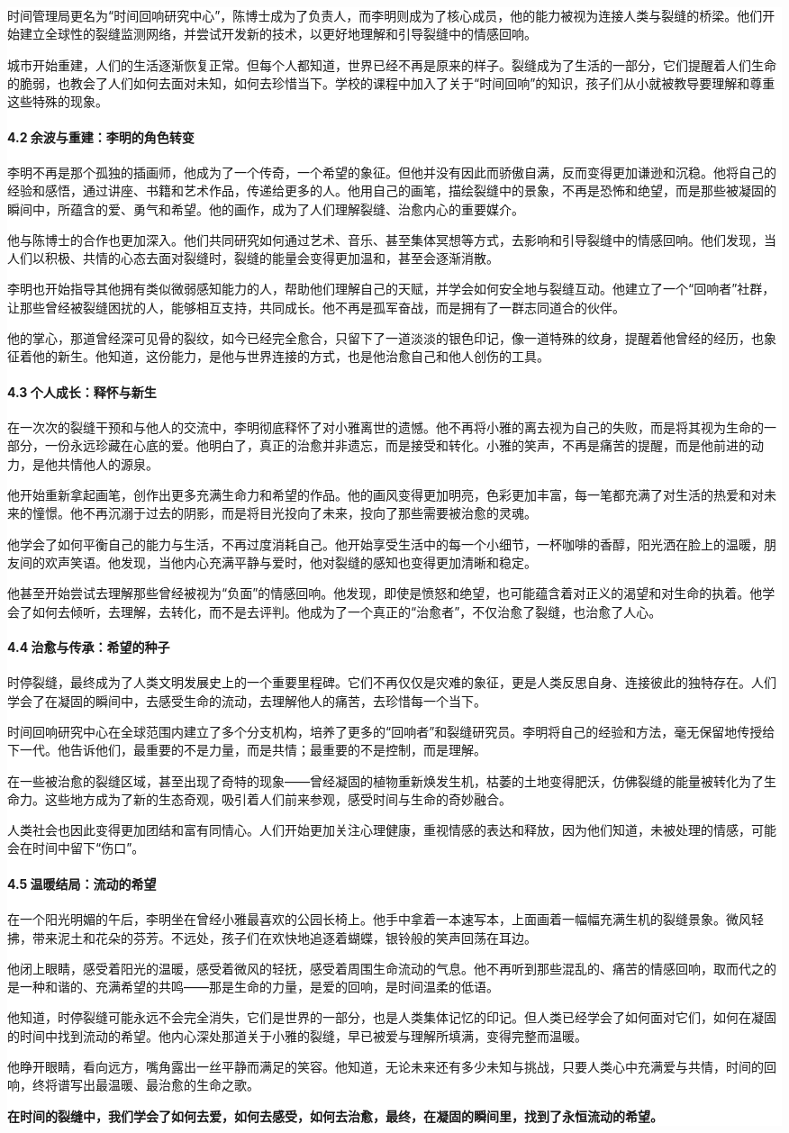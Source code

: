 时间管理局更名为“时间回响研究中心”，陈博士成为了负责人，而李明则成为了核心成员，他的能力被视为连接人类与裂缝的桥梁。他们开始建立全球性的裂缝监测网络，并尝试开发新的技术，以更好地理解和引导裂缝中的情感回响。

城市开始重建，人们的生活逐渐恢复正常。但每个人都知道，世界已经不再是原来的样子。裂缝成为了生活的一部分，它们提醒着人们生命的脆弱，也教会了人们如何去面对未知，如何去珍惜当下。学校的课程中加入了关于“时间回响”的知识，孩子们从小就被教导要理解和尊重这些特殊的现象。

#### 4.2 余波与重建：李明的角色转变

李明不再是那个孤独的插画师，他成为了一个传奇，一个希望的象征。但他并没有因此而骄傲自满，反而变得更加谦逊和沉稳。他将自己的经验和感悟，通过讲座、书籍和艺术作品，传递给更多的人。他用自己的画笔，描绘裂缝中的景象，不再是恐怖和绝望，而是那些被凝固的瞬间中，所蕴含的爱、勇气和希望。他的画作，成为了人们理解裂缝、治愈内心的重要媒介。

他与陈博士的合作也更加深入。他们共同研究如何通过艺术、音乐、甚至集体冥想等方式，去影响和引导裂缝中的情感回响。他们发现，当人们以积极、共情的心态去面对裂缝时，裂缝的能量会变得更加温和，甚至会逐渐消散。

李明也开始指导其他拥有类似微弱感知能力的人，帮助他们理解自己的天赋，并学会如何安全地与裂缝互动。他建立了一个“回响者”社群，让那些曾经被裂缝困扰的人，能够相互支持，共同成长。他不再是孤军奋战，而是拥有了一群志同道合的伙伴。

他的掌心，那道曾经深可见骨的裂纹，如今已经完全愈合，只留下了一道淡淡的银色印记，像一道特殊的纹身，提醒着他曾经的经历，也象征着他的新生。他知道，这份能力，是他与世界连接的方式，也是他治愈自己和他人创伤的工具。

#### 4.3 个人成长：释怀与新生

在一次次的裂缝干预和与他人的交流中，李明彻底释怀了对小雅离世的遗憾。他不再将小雅的离去视为自己的失败，而是将其视为生命的一部分，一份永远珍藏在心底的爱。他明白了，真正的治愈并非遗忘，而是接受和转化。小雅的笑声，不再是痛苦的提醒，而是他前进的动力，是他共情他人的源泉。

他开始重新拿起画笔，创作出更多充满生命力和希望的作品。他的画风变得更加明亮，色彩更加丰富，每一笔都充满了对生活的热爱和对未来的憧憬。他不再沉溺于过去的阴影，而是将目光投向了未来，投向了那些需要被治愈的灵魂。

他学会了如何平衡自己的能力与生活，不再过度消耗自己。他开始享受生活中的每一个小细节，一杯咖啡的香醇，阳光洒在脸上的温暖，朋友间的欢声笑语。他发现，当他内心充满平静与爱时，他对裂缝的感知也变得更加清晰和稳定。

他甚至开始尝试去理解那些曾经被视为“负面”的情感回响。他发现，即使是愤怒和绝望，也可能蕴含着对正义的渴望和对生命的执着。他学会了如何去倾听，去理解，去转化，而不是去评判。他成为了一个真正的“治愈者”，不仅治愈了裂缝，也治愈了人心。

#### 4.4 治愈与传承：希望的种子

时停裂缝，最终成为了人类文明发展史上的一个重要里程碑。它们不再仅仅是灾难的象征，更是人类反思自身、连接彼此的独特存在。人们学会了在凝固的瞬间中，去感受生命的流动，去理解他人的痛苦，去珍惜每一个当下。

时间回响研究中心在全球范围内建立了多个分支机构，培养了更多的“回响者”和裂缝研究员。李明将自己的经验和方法，毫无保留地传授给下一代。他告诉他们，最重要的不是力量，而是共情；最重要的不是控制，而是理解。

在一些被治愈的裂缝区域，甚至出现了奇特的现象——曾经凝固的植物重新焕发生机，枯萎的土地变得肥沃，仿佛裂缝的能量被转化为了生命力。这些地方成为了新的生态奇观，吸引着人们前来参观，感受时间与生命的奇妙融合。

人类社会也因此变得更加团结和富有同情心。人们开始更加关注心理健康，重视情感的表达和释放，因为他们知道，未被处理的情感，可能会在时间中留下“伤口”。

#### 4.5 温暖结局：流动的希望

在一个阳光明媚的午后，李明坐在曾经小雅最喜欢的公园长椅上。他手中拿着一本速写本，上面画着一幅幅充满生机的裂缝景象。微风轻拂，带来泥土和花朵的芬芳。不远处，孩子们在欢快地追逐着蝴蝶，银铃般的笑声回荡在耳边。

他闭上眼睛，感受着阳光的温暖，感受着微风的轻抚，感受着周围生命流动的气息。他不再听到那些混乱的、痛苦的情感回响，取而代之的是一种和谐的、充满希望的共鸣——那是生命的力量，是爱的回响，是时间温柔的低语。

他知道，时停裂缝可能永远不会完全消失，它们是世界的一部分，也是人类集体记忆的印记。但人类已经学会了如何面对它们，如何在凝固的时间中找到流动的希望。他内心深处那道关于小雅的裂缝，早已被爱与理解所填满，变得完整而温暖。

他睁开眼睛，看向远方，嘴角露出一丝平静而满足的笑容。他知道，无论未来还有多少未知与挑战，只要人类心中充满爱与共情，时间的回响，终将谱写出最温暖、最治愈的生命之歌。

**在时间的裂缝中，我们学会了如何去爱，如何去感受，如何去治愈，最终，在凝固的瞬间里，找到了永恒流动的希望。**